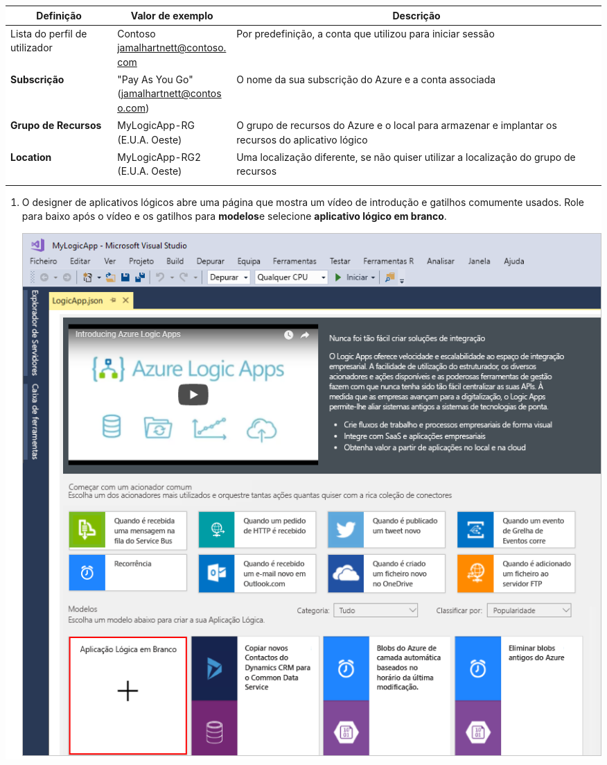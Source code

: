    | Definição | Valor de exemplo | Descrição |
   | ------- | ------------- | ----------- |
   | Lista do perfil de utilizador | Contoso <br> jamalhartnett@contoso.com | Por predefinição, a conta que utilizou para iniciar sessão |
   | **Subscrição** | "Pay As You Go" <br> (jamalhartnett@contoso.com) | O nome da sua subscrição do Azure e a conta associada |
   | **Grupo de Recursos** | MyLogicApp-RG <br> (E.U.A. Oeste) | O grupo de recursos do Azure e o local para armazenar e implantar os recursos do aplicativo lógico |
   | **Location** | MyLogicApp-RG2 <br> (E.U.A. Oeste) | Uma localização diferente, se não quiser utilizar a localização do grupo de recursos |
   ||||

1. O designer de aplicativos lógicos abre uma página que mostra um vídeo de introdução e gatilhos comumente usados. Role para baixo após o vídeo e os gatilhos para **modelos**e selecione **aplicativo lógico em branco**.

   ![Selecionar "Aplicação Lógica em Branco"](./media/quickstart-create-logic-apps-with-visual-studio/choose-blank-logic-app-template.png)
